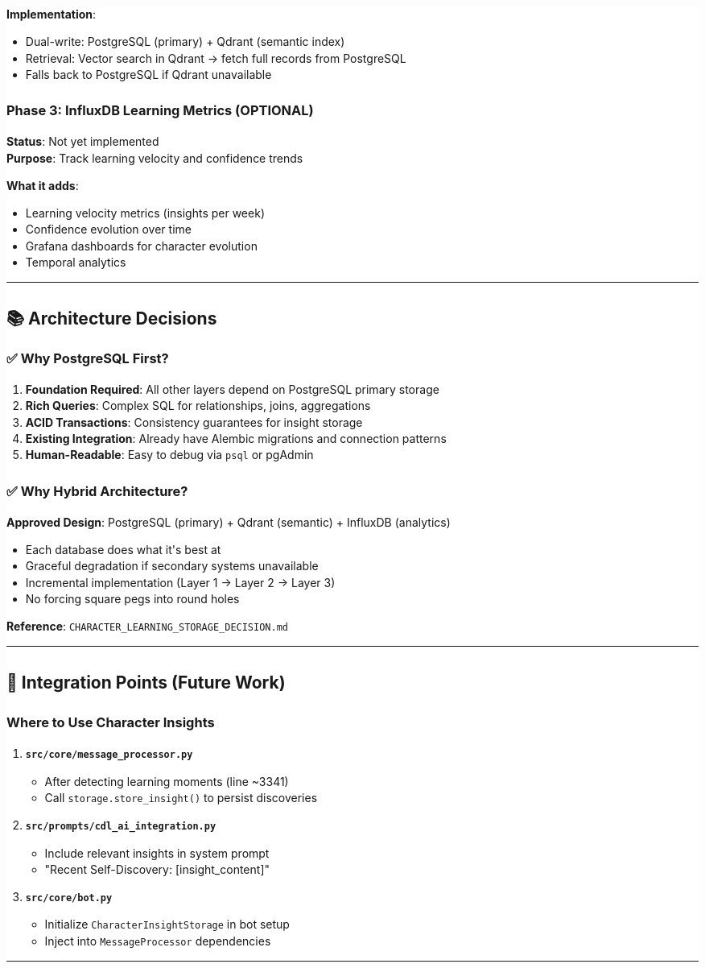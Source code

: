 **Implementation**:
- Dual-write: PostgreSQL (primary) + Qdrant (semantic index)
- Retrieval: Vector search in Qdrant → fetch full records from PostgreSQL
- Falls back to PostgreSQL if Qdrant unavailable

### Phase 3: InfluxDB Learning Metrics (OPTIONAL)
**Status**: Not yet implemented  
**Purpose**: Track learning velocity and confidence trends

**What it adds**:
- Learning velocity metrics (insights per week)
- Confidence evolution over time
- Grafana dashboards for character evolution
- Temporal analytics

---

## 📚 Architecture Decisions

### ✅ Why PostgreSQL First?

1. **Foundation Required**: All other layers depend on PostgreSQL primary storage
2. **Rich Queries**: Complex SQL for relationships, joins, aggregations
3. **ACID Transactions**: Consistency guarantees for insight storage
4. **Existing Integration**: Already have Alembic migrations and connection patterns
5. **Human-Readable**: Easy to debug via `psql` or pgAdmin

### ✅ Why Hybrid Architecture?

**Approved Design**: PostgreSQL (primary) + Qdrant (semantic) + InfluxDB (analytics)

- Each database does what it's best at
- Graceful degradation if secondary systems unavailable
- Incremental implementation (Layer 1 → Layer 2 → Layer 3)
- No forcing square pegs into round holes

**Reference**: `CHARACTER_LEARNING_STORAGE_DECISION.md`

---

## 🔧 Integration Points (Future Work)

### Where to Use Character Insights

1. **`src/core/message_processor.py`**
   - After detecting learning moments (line ~3341)
   - Call `storage.store_insight()` to persist discoveries

2. **`src/prompts/cdl_ai_integration.py`**
   - Include relevant insights in system prompt
   - "Recent Self-Discovery: [insight_content]"

3. **`src/core/bot.py`**
   - Initialize `CharacterInsightStorage` in bot setup
   - Inject into `MessageProcessor` dependencies

---